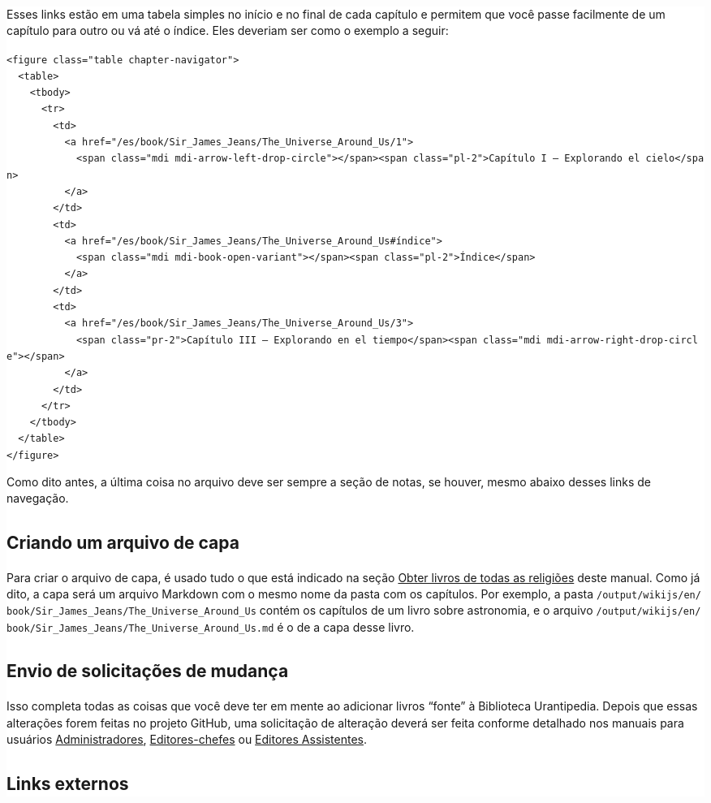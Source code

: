 Esses links estão em uma tabela simples no início e no final de cada capítulo e permitem que você passe facilmente de um capítulo para outro ou vá até o índice. Eles deveriam ser como o exemplo a seguir:

```
<figure class="table chapter-navigator">
  <table>
    <tbody>
      <tr>
        <td>
          <a href="/es/book/Sir_James_Jeans/The_Universe_Around_Us/1">
            <span class="mdi mdi-arrow-left-drop-circle"></span><span class="pl-2">Capítulo I — Explorando el cielo</span>
          </a>
        </td>
        <td>
          <a href="/es/book/Sir_James_Jeans/The_Universe_Around_Us#índice">
            <span class="mdi mdi-book-open-variant"></span><span class="pl-2">Índice</span>
          </a>
        </td>
        <td>
          <a href="/es/book/Sir_James_Jeans/The_Universe_Around_Us/3">
            <span class="pr-2">Capítulo III — Explorando en el tiempo</span><span class="mdi mdi-arrow-right-drop-circle"></span>
          </a>
        </td>
      </tr>
    </tbody>
  </table>
</figure>
```

Como dito antes, a última coisa no arquivo deve ser sempre a seção de notas, se houver, mesmo abaixo desses links de navegação.

## Criando um arquivo de capa

Para criar o arquivo de capa, é usado tudo o que está indicado na seção [Obter livros de todas as religiões](/pt/help/github_religious_books_markdown) deste manual. Como já dito, a capa será um arquivo Markdown com o mesmo nome da pasta com os capítulos. Por exemplo, a pasta `/output/wikijs/en/book/Sir_James_Jeans/The_Universe_Around_Us` contém os capítulos de um livro sobre astronomia, e o arquivo `/output/wikijs/en/book/Sir_James_Jeans/The_Universe_Around_Us.md` é o de a capa desse livro.

## Envio de solicitações de mudança

Isso completa todas as coisas que você deve ter em mente ao adicionar livros “fonte” à Biblioteca Urantipedia. Depois que essas alterações forem feitas no projeto GitHub, uma solicitação de alteração deverá ser feita conforme detalhado nos manuais para usuários [Administradores](/pt/help/admin), [Editores-chefes](/pt/help/github ) ou [Editores Assistentes](/pt/help/github_assistant).


## Links externos
